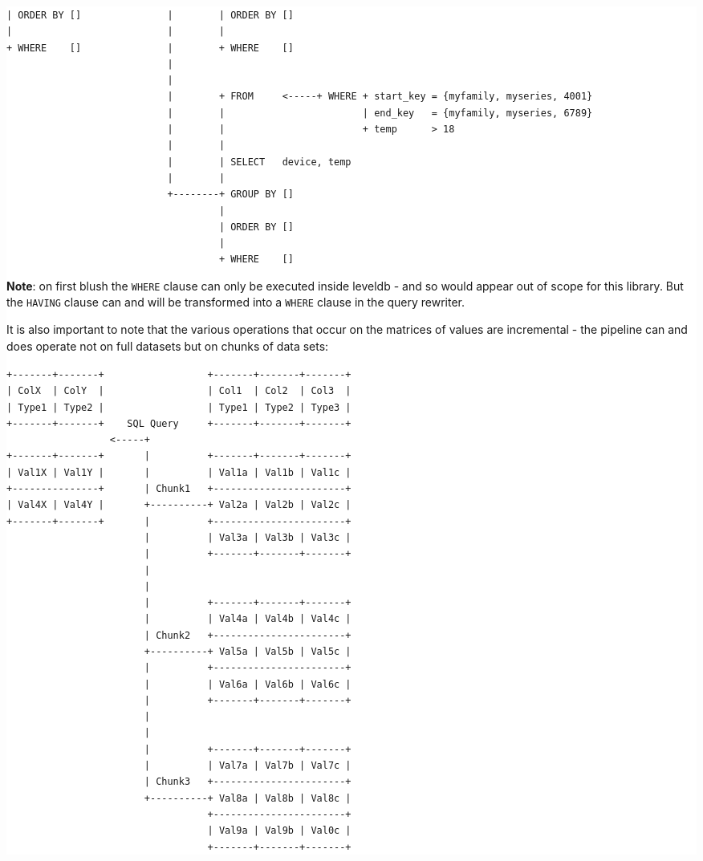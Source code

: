 ```
| ORDER BY []               |        | ORDER BY []
|                           |        |
+ WHERE    []               |        + WHERE    []
                            |
                            |
                            |        + FROM     <-----+ WHERE + start_key = {myfamily, myseries, 4001}
                            |        |                        | end_key   = {myfamily, myseries, 6789}
                            |        |                        + temp      > 18
                            |        |
                            |        | SELECT   device, temp
                            |        |
                            +--------+ GROUP BY []
                                     |
                                     | ORDER BY []
                                     |
                                     + WHERE    []
```
**Note**: on first blush the `WHERE` clause can only be executed inside leveldb - and so would appear out of scope for this library. But the `HAVING` clause can and will be transformed into a `WHERE` clause in the query rewriter.

It is also important to note that the various operations that occur on the matrices of values are incremental - the pipeline can and does operate not on full datasets but on chunks of data sets:

```
+-------+-------+                  +-------+-------+-------+
| ColX  | ColY  |                  | Col1  | Col2  | Col3  |
| Type1 | Type2 |                  | Type1 | Type2 | Type3 |
+-------+-------+    SQL Query     +-------+-------+-------+
                  <-----+
+-------+-------+       |          +-------+-------+-------+
| Val1X | Val1Y |       |          | Val1a | Val1b | Val1c |
+---------------+       | Chunk1   +-----------------------+
| Val4X | Val4Y |       +----------+ Val2a | Val2b | Val2c |
+-------+-------+       |          +-----------------------+
                        |          | Val3a | Val3b | Val3c |
                        |          +-------+-------+-------+
                        |
                        |
                        |          +-------+-------+-------+
                        |          | Val4a | Val4b | Val4c |
                        | Chunk2   +-----------------------+
                        +----------+ Val5a | Val5b | Val5c |
                        |          +-----------------------+
                        |          | Val6a | Val6b | Val6c |
                        |          +-------+-------+-------+
                        |
                        |
                        |          +-------+-------+-------+
                        |          | Val7a | Val7b | Val7c |
                        | Chunk3   +-----------------------+
                        +----------+ Val8a | Val8b | Val8c |
                                   +-----------------------+
                                   | Val9a | Val9b | Val0c |
                                   +-------+-------+-------+
```

